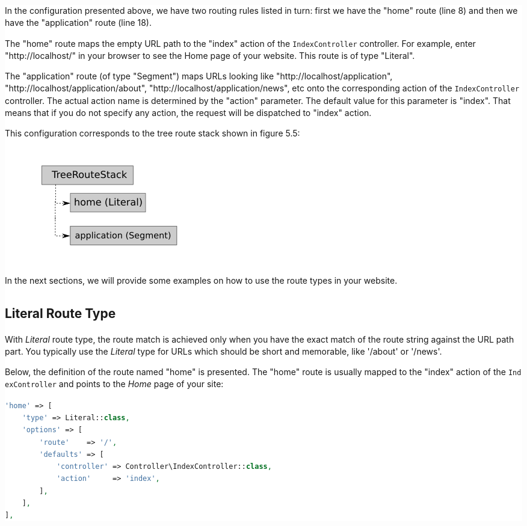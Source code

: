 In the configuration presented above, we have two routing rules listed in turn:
first we have the "home" route (line 8) and then we have the "application" route (line 18).

The "home" route maps the empty URL path to the "index" action of the `IndexController` controller. For example,
enter "http://localhost/" in your browser to see the Home page of your website. This route
is of type "Literal".

The "application" route (of type "Segment") maps URLs looking like "http://localhost/application",
"http://localhost/application/about", "http://localhost/application/news", etc onto the corresponding
action of the `IndexController` controller. The actual action name is determined by the "action" parameter.
The default value for this parameter is "index". That means that if you do not specify any action, the request
will be dispatched to "index" action.

This configuration corresponds to the tree route stack shown in figure 5.5:

![Figure 5.5. Default route stack in the Skeleton Application](images/routing/skeleton_route_tree.png)

In the next sections, we will provide some examples on how to use the route types
in your website.

## Literal Route Type

With *Literal* route type, the route match is achieved only when you have the
exact match of the route string against the URL path part. You typically use the *Literal* type
for URLs which should be short and memorable, like '/about' or '/news'.

Below, the definition of the route named "home" is presented. The "home" route is
usually mapped to the "index" action of the `IndexController` and points to the *Home* page of
your site:

~~~php
'home' => [
    'type' => Literal::class,
    'options' => [
        'route'    => '/',
        'defaults' => [
            'controller' => Controller\IndexController::class,
            'action'     => 'index',
        ],
    ],
],
~~~
